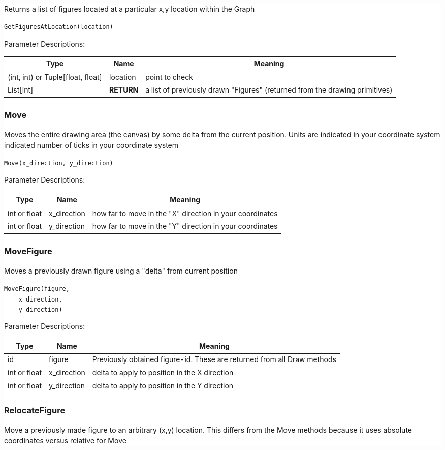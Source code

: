 Returns a list of figures located at a particular x,y location within the Graph

```
GetFiguresAtLocation(location)
```

Parameter Descriptions:

|Type|Name|Meaning|
|--|--|--|
| (int, int) or Tuple[float, float] | location | point to check |
| List[int] | **RETURN** | a list of previously drawn "Figures" (returned from the drawing primitives)

### Move

Moves the entire drawing area (the canvas) by some delta from the current position.  Units are indicated in your coordinate system indicated number of ticks in your coordinate system

```
Move(x_direction, y_direction)
```

Parameter Descriptions:

|Type|Name|Meaning|
|--|--|--|
| int or float | x_direction | how far to move in the "X" direction in your coordinates |
| int or float | y_direction | how far to move in the "Y" direction in your coordinates |

### MoveFigure

Moves a previously drawn figure using a "delta" from current position

```
MoveFigure(figure,
    x_direction,
    y_direction)
```

Parameter Descriptions:

|Type|Name|Meaning|
|--|--|--|
|     id      |   figure    | Previously obtained figure-id. These are returned from all Draw methods |
| int or float | x_direction | delta to apply to position in the X direction |
| int or float | y_direction | delta to apply to position in the Y direction |

### RelocateFigure

Move a previously made figure to an arbitrary (x,y) location. This differs from the Move methods because it
uses absolute coordinates versus relative for Move
